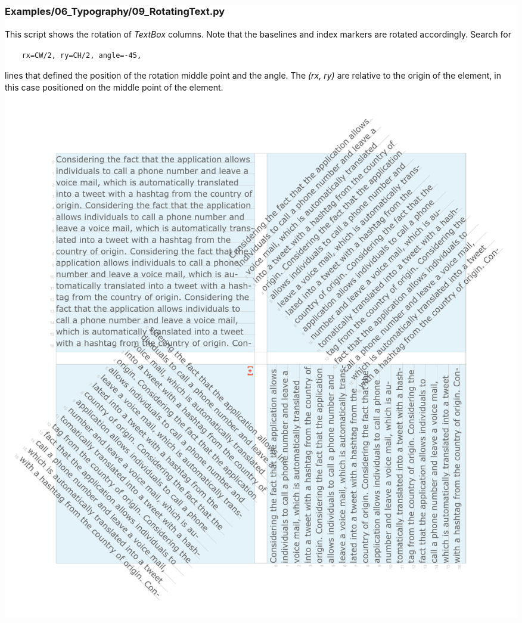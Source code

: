 ### Examples/06_Typography/09_RotatingText.py

This script shows the rotation of *TextBox* columns. Note that the baselines and index markers are rotated accordingly.
Search for

~~~
    rx=CW/2, ry=CH/2, angle=-45,
~~~

lines that defined the position of the rotation middle point and the angle. The *(rx, ry)* are relative to the origin of the element, in this case positioned on the middle point of the element.

![images/RotatingText.pdf](images/RotatingText.pdf)
